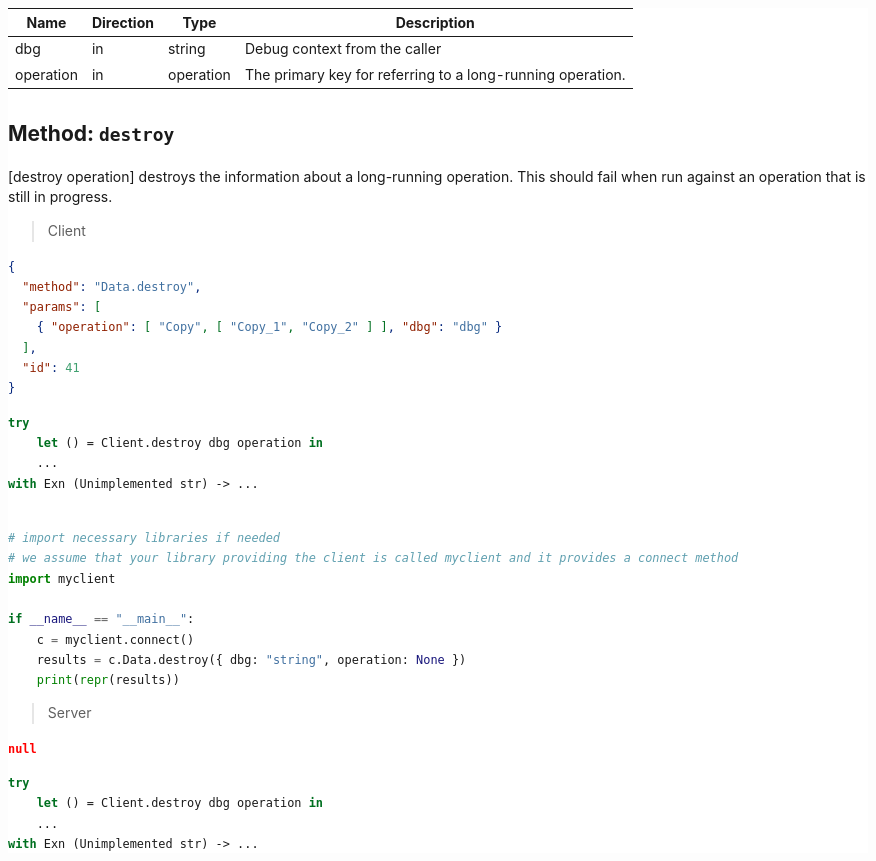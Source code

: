 
 Name      | Direction | Type      | Description                                                
-----------|-----------|-----------|------------------------------------------------------------
 dbg       | in        | string    | Debug context from the caller                              
 operation | in        | operation | The primary key for referring to a long-running operation. 
## Method: `destroy`
\[destroy operation\] destroys the information about a long-running  operation. This should fail when run against an operation that is  still in progress.

> Client

```json
{
  "method": "Data.destroy",
  "params": [
    { "operation": [ "Copy", [ "Copy_1", "Copy_2" ] ], "dbg": "dbg" }
  ],
  "id": 41
}
```

```ocaml
try
    let () = Client.destroy dbg operation in
    ...
with Exn (Unimplemented str) -> ...

```

```python

# import necessary libraries if needed
# we assume that your library providing the client is called myclient and it provides a connect method
import myclient

if __name__ == "__main__":
    c = myclient.connect()
    results = c.Data.destroy({ dbg: "string", operation: None })
    print(repr(results))
```

> Server

```json
null
```

```ocaml
try
    let () = Client.destroy dbg operation in
    ...
with Exn (Unimplemented str) -> ...

```
